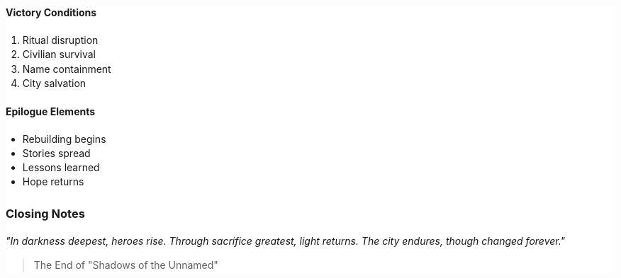 #### Victory Conditions
1. Ritual disruption
2. Civilian survival
3. Name containment
4. City salvation

#### Epilogue Elements
- Rebuilding begins
- Stories spread
- Lessons learned
- Hope returns

### Closing Notes

*"In darkness deepest, heroes rise. Through sacrifice greatest, light returns. The city endures, though changed forever."*

> The End of "Shadows of the Unnamed"